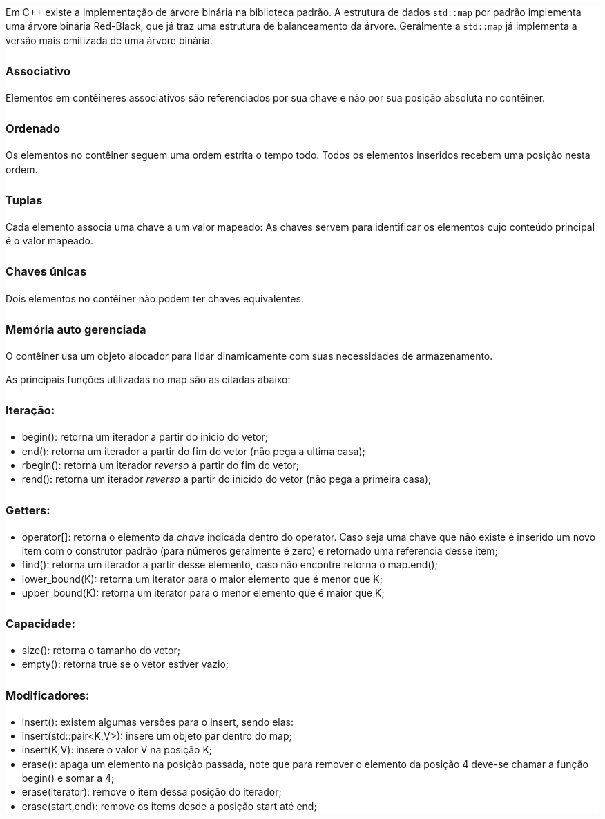 Em C++ existe a implementação de árvore binária na biblioteca padrão. A estrutura de dados ```std::map``` por padrão implementa uma árvore binária Red-Black, que já traz uma estrutura de balanceamento da árvore. Geralmente a ```std::map``` já implementa a versão mais omitizada de uma árvore binária. 

### Associativo
Elementos em contêineres associativos são referenciados por sua chave e não por sua posição absoluta no contêiner.
### Ordenado
Os elementos no contêiner seguem uma ordem estrita o tempo todo. Todos os elementos inseridos recebem uma posição nesta ordem.
### Tuplas
Cada elemento associa uma chave a um valor mapeado: As chaves servem para identificar os elementos cujo conteúdo principal é o valor mapeado.
### Chaves únicas
Dois elementos no contêiner não podem ter chaves equivalentes.
### Memória auto gerenciada
O contêiner usa um objeto alocador para lidar dinamicamente com suas necessidades de armazenamento.

As principais funções utilizadas no map são as citadas abaixo:

### Iteração:
- begin(): retorna um iterador a partir do inicio do vetor; 
- end(): retorna um iterador a partir do fim do vetor (não pega a ultima casa);
- rbegin(): retorna um iterador _reverso_ a partir do fim do vetor; 
- rend(): retorna um iterador _reverso_ a partir do inicido do vetor (não pega a primeira casa);

### Getters:
- operator[]: retorna o elemento da _chave_ indicada dentro do operator. Caso seja uma chave que não existe é inserido um novo item com o construtor padrão (para números geralmente é zero) e retornado uma referencia desse item;
- find(): retorna um iterador a partir desse elemento, caso não encontre retorna o map.end();
- lower_bound(K): retorna um iterator para o maior elemento que é menor que K;
- upper_bound(K): retorna um iterator para o menor elemento que é maior que K;

### Capacidade:
- size(): retorna o tamanho do vetor;
- empty(): retorna true se o vetor estiver vazio;

### Modificadores:
- insert(): existem algumas versões para o insert, sendo elas:
 - insert(std::pair<K,V>): insere um objeto par dentro do map;
 - insert(K,V): insere o valor V na posição K;
- erase(): apaga um elemento na posição passada, note que para remover o elemento da posição 4 deve-se chamar a função begin() e somar a 4;
 - erase(iterator): remove o item dessa posição do iterador;
 - erase(start,end): remove os items desde a posição start até end;

